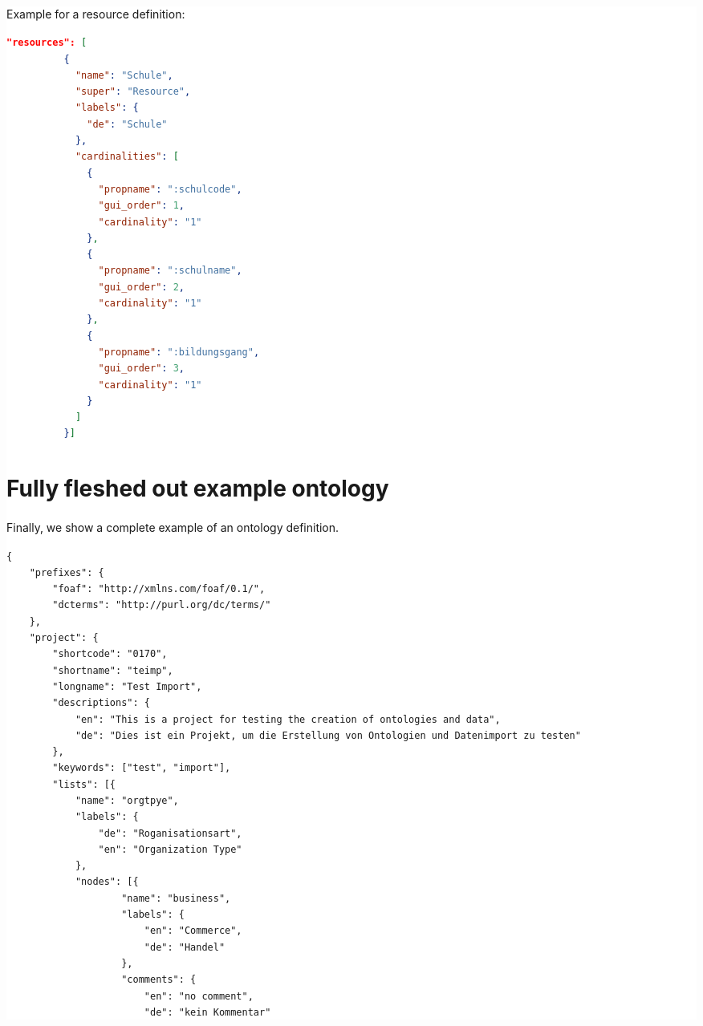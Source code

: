 Example for a resource definition:
```json
"resources": [
          {
            "name": "Schule",
            "super": "Resource",
            "labels": {
              "de": "Schule"
            },
            "cardinalities": [
              {
                "propname": ":schulcode",
                "gui_order": 1,
                "cardinality": "1"
              },
              {
                "propname": ":schulname",
                "gui_order": 2,
                "cardinality": "1"
              },
              {
                "propname": ":bildungsgang",
                "gui_order": 3,
                "cardinality": "1"
              }
            ]
          }]
```

# Fully fleshed out example ontology

Finally, we show a complete example of an ontology definition. 
```
{
    "prefixes": {
        "foaf": "http://xmlns.com/foaf/0.1/",
        "dcterms": "http://purl.org/dc/terms/"
    },
    "project": {
        "shortcode": "0170",
        "shortname": "teimp",
        "longname": "Test Import",
        "descriptions": {
            "en": "This is a project for testing the creation of ontologies and data",
            "de": "Dies ist ein Projekt, um die Erstellung von Ontologien und Datenimport zu testen"
        },
        "keywords": ["test", "import"],
        "lists": [{
            "name": "orgtpye",
            "labels": {
                "de": "Roganisationsart",
                "en": "Organization Type"
            },
            "nodes": [{
                    "name": "business",
                    "labels": {
                        "en": "Commerce",
                        "de": "Handel"
                    },
                    "comments": {
                        "en": "no comment",
                        "de": "kein Kommentar"
```